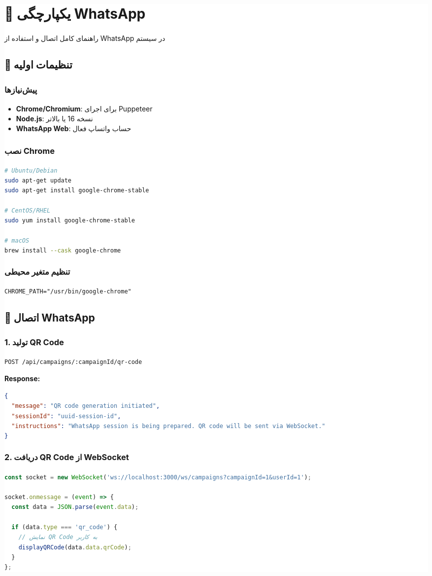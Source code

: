 # 📱 یکپارچگی WhatsApp

راهنمای کامل اتصال و استفاده از WhatsApp در سیستم

## 🔧 تنظیمات اولیه

### پیش‌نیازها
- **Chrome/Chromium**: برای اجرای Puppeteer
- **Node.js**: نسخه 16 یا بالاتر
- **WhatsApp Web**: حساب واتساپ فعال

### نصب Chrome
```bash
# Ubuntu/Debian
sudo apt-get update
sudo apt-get install google-chrome-stable

# CentOS/RHEL
sudo yum install google-chrome-stable

# macOS
brew install --cask google-chrome
```

### تنظیم متغیر محیطی
```env
CHROME_PATH="/usr/bin/google-chrome"
```

## 🔐 اتصال WhatsApp

### 1. تولید QR Code

```http
POST /api/campaigns/:campaignId/qr-code
```

**Response:**
```json
{
  "message": "QR code generation initiated",
  "sessionId": "uuid-session-id",
  "instructions": "WhatsApp session is being prepared. QR code will be sent via WebSocket."
}
```

### 2. دریافت QR Code از WebSocket

```javascript
const socket = new WebSocket('ws://localhost:3000/ws/campaigns?campaignId=1&userId=1');

socket.onmessage = (event) => {
  const data = JSON.parse(event.data);
  
  if (data.type === 'qr_code') {
    // نمایش QR Code به کاربر
    displayQRCode(data.data.qrCode);
  }
};
```
